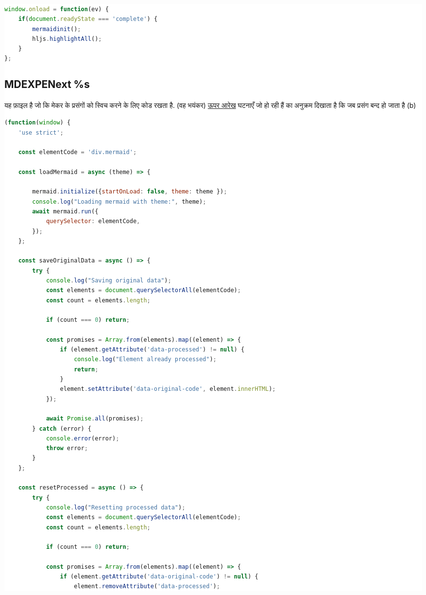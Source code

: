 ```javascript
window.onload = function(ev) {
    if(document.readyState === 'complete') {
        mermaidinit();
        hljs.highlightAll();
    }
};
```

## MDEXPENext %s

यह फ़ाइल है जो कि मेकर के प्रसंगों को स्विच करने के लिए कोड रखता है.
(वह भयंकर) [ऊपर आरेख](#the-diagram) घटनाएँ जो हो रही हैं का अनुक्रम दिखाता है कि जब प्रसंग बन्द हो जाता है (b)

```javascript
(function(window) {
    'use strict';

    const elementCode = 'div.mermaid';

    const loadMermaid = async (theme) => {

        mermaid.initialize({startOnLoad: false, theme: theme });
        console.log("Loading mermaid with theme:", theme);
        await mermaid.run({
            querySelector: elementCode,
        });
    };

    const saveOriginalData = async () => {
        try {
            console.log("Saving original data");
            const elements = document.querySelectorAll(elementCode);
            const count = elements.length;

            if (count === 0) return;

            const promises = Array.from(elements).map((element) => {
                if (element.getAttribute('data-processed') != null) {
                    console.log("Element already processed");
                    return;
                }
                element.setAttribute('data-original-code', element.innerHTML);
            });

            await Promise.all(promises);
        } catch (error) {
            console.error(error);
            throw error;
        }
    };

    const resetProcessed = async () => {
        try {
            console.log("Resetting processed data");
            const elements = document.querySelectorAll(elementCode);
            const count = elements.length;

            if (count === 0) return;

            const promises = Array.from(elements).map((element) => {
                if (element.getAttribute('data-original-code') != null) {
                    element.removeAttribute('data-processed');
```